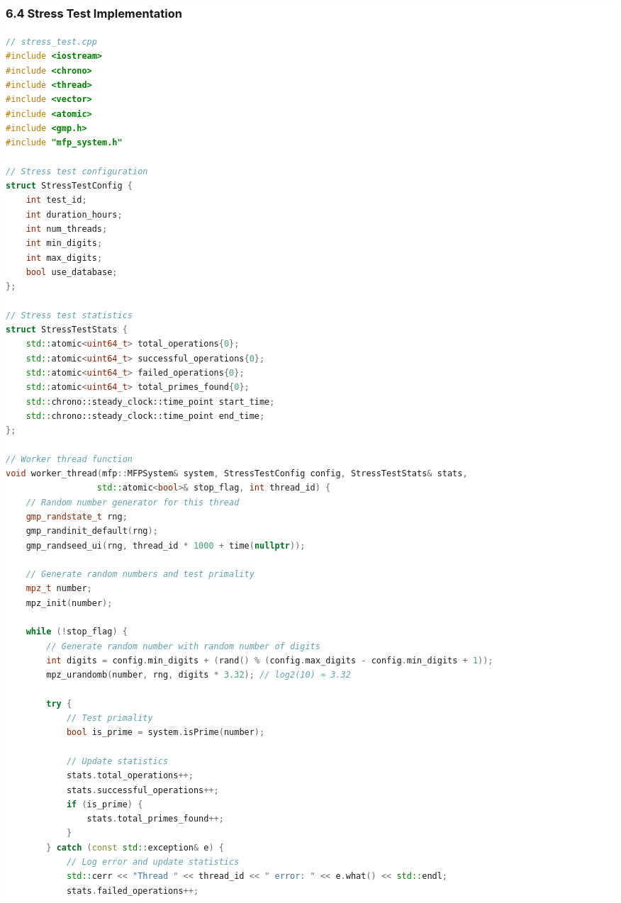 ### 6.4 Stress Test Implementation

```cpp
// stress_test.cpp
#include <iostream>
#include <chrono>
#include <thread>
#include <vector>
#include <atomic>
#include <gmp.h>
#include "mfp_system.h"

// Stress test configuration
struct StressTestConfig {
    int test_id;
    int duration_hours;
    int num_threads;
    int min_digits;
    int max_digits;
    bool use_database;
};

// Stress test statistics
struct StressTestStats {
    std::atomic<uint64_t> total_operations{0};
    std::atomic<uint64_t> successful_operations{0};
    std::atomic<uint64_t> failed_operations{0};
    std::atomic<uint64_t> total_primes_found{0};
    std::chrono::steady_clock::time_point start_time;
    std::chrono::steady_clock::time_point end_time;
};

// Worker thread function
void worker_thread(mfp::MFPSystem& system, StressTestConfig config, StressTestStats& stats, 
                  std::atomic<bool>& stop_flag, int thread_id) {
    // Random number generator for this thread
    gmp_randstate_t rng;
    gmp_randinit_default(rng);
    gmp_randseed_ui(rng, thread_id * 1000 + time(nullptr));
    
    // Generate random numbers and test primality
    mpz_t number;
    mpz_init(number);
    
    while (!stop_flag) {
        // Generate random number with random number of digits
        int digits = config.min_digits + (rand() % (config.max_digits - config.min_digits + 1));
        mpz_urandomb(number, rng, digits * 3.32); // log2(10) ≈ 3.32
        
        try {
            // Test primality
            bool is_prime = system.isPrime(number);
            
            // Update statistics
            stats.total_operations++;
            stats.successful_operations++;
            if (is_prime) {
                stats.total_primes_found++;
            }
        } catch (const std::exception& e) {
            // Log error and update statistics
            std::cerr << "Thread " << thread_id << " error: " << e.what() << std::endl;
            stats.failed_operations++;
```
